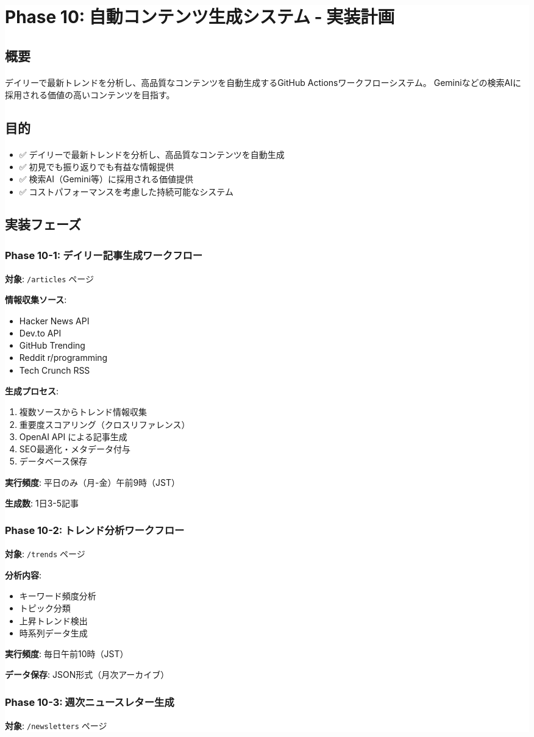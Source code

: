 # Phase 10: 自動コンテンツ生成システム - 実装計画

## 概要

デイリーで最新トレンドを分析し、高品質なコンテンツを自動生成するGitHub Actionsワークフローシステム。
Geminiなどの検索AIに採用される価値の高いコンテンツを目指す。

## 目的

- ✅ デイリーで最新トレンドを分析し、高品質なコンテンツを自動生成
- ✅ 初見でも振り返りでも有益な情報提供
- ✅ 検索AI（Gemini等）に採用される価値提供
- ✅ コストパフォーマンスを考慮した持続可能なシステム

## 実装フェーズ

### Phase 10-1: デイリー記事生成ワークフロー
**対象**: `/articles` ページ

**情報収集ソース**:
- Hacker News API
- Dev.to API  
- GitHub Trending
- Reddit r/programming
- Tech Crunch RSS

**生成プロセス**:
1. 複数ソースからトレンド情報収集
2. 重要度スコアリング（クロスリファレンス）
3. OpenAI API による記事生成
4. SEO最適化・メタデータ付与
5. データベース保存

**実行頻度**: 平日のみ（月-金）午前9時（JST）

**生成数**: 1日3-5記事

### Phase 10-2: トレンド分析ワークフロー
**対象**: `/trends` ページ

**分析内容**:
- キーワード頻度分析
- トピック分類
- 上昇トレンド検出
- 時系列データ生成

**実行頻度**: 毎日午前10時（JST）

**データ保存**: JSON形式（月次アーカイブ）

### Phase 10-3: 週次ニュースレター生成
**対象**: `/newsletters` ページ

